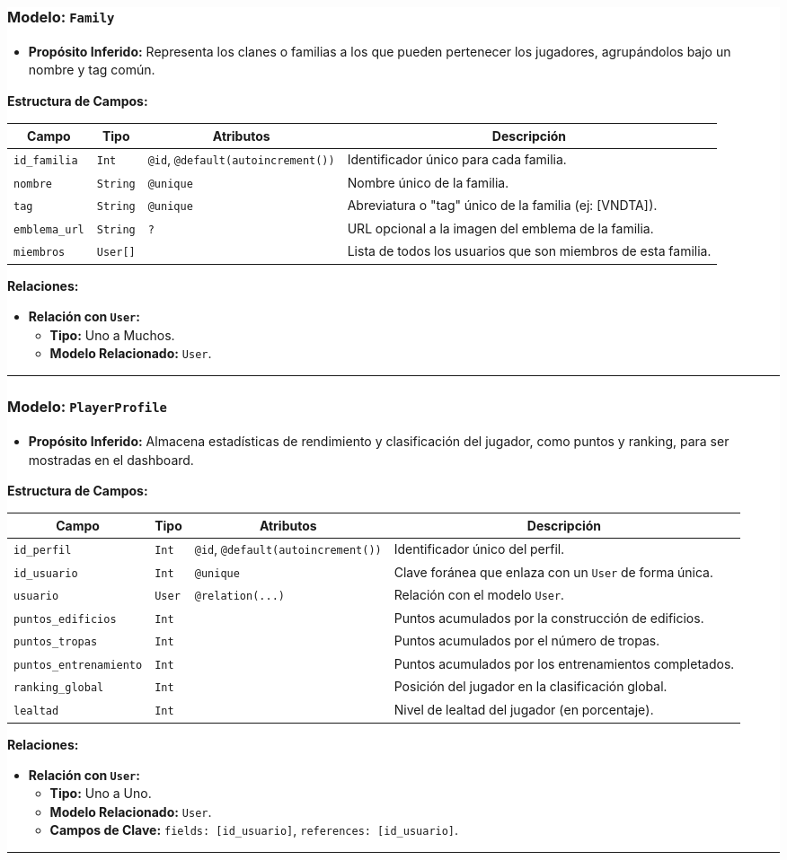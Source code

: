 ### **Modelo: `Family`**
*   **Propósito Inferido:** Representa los clanes o familias a los que pueden pertenecer los jugadores, agrupándolos bajo un nombre y tag común.

**Estructura de Campos:**

| Campo         | Tipo     | Atributos                       | Descripción                                                |
| ------------- | -------- | ------------------------------- | ---------------------------------------------------------- |
| `id_familia`  | `Int`    | `@id`, `@default(autoincrement())` | Identificador único para cada familia.                     |
| `nombre`      | `String` | `@unique`                       | Nombre único de la familia.                                |
| `tag`         | `String` | `@unique`                       | Abreviatura o "tag" único de la familia (ej: [VNDTA]).     |
| `emblema_url` | `String` | `?`                             | URL opcional a la imagen del emblema de la familia.        |
| `miembros`    | `User[]` |                                 | Lista de todos los usuarios que son miembros de esta familia. |

**Relaciones:**
*   **Relación con `User`:**
    *   **Tipo:** Uno a Muchos.
    *   **Modelo Relacionado:** `User`.

---

### **Modelo: `PlayerProfile`**
*   **Propósito Inferido:** Almacena estadísticas de rendimiento y clasificación del jugador, como puntos y ranking, para ser mostradas en el dashboard.

**Estructura de Campos:**

| Campo                  | Tipo   | Atributos                       | Descripción                                            |
| ---------------------- | ------ | ------------------------------- | ------------------------------------------------------ |
| `id_perfil`            | `Int`  | `@id`, `@default(autoincrement())` | Identificador único del perfil.                        |
| `id_usuario`           | `Int`  | `@unique`                       | Clave foránea que enlaza con un `User` de forma única. |
| `usuario`              | `User` | `@relation(...)`                | Relación con el modelo `User`.                         |
| `puntos_edificios`     | `Int`  |                                 | Puntos acumulados por la construcción de edificios.    |
| `puntos_tropas`        | `Int`  |                                 | Puntos acumulados por el número de tropas.             |
| `puntos_entrenamiento` | `Int`  |                                 | Puntos acumulados por los entrenamientos completados.  |
| `ranking_global`       | `Int`  |                                 | Posición del jugador en la clasificación global.       |
| `lealtad`              | `Int`  |                                 | Nivel de lealtad del jugador (en porcentaje).          |

**Relaciones:**
*   **Relación con `User`:**
    *   **Tipo:** Uno a Uno.
    *   **Modelo Relacionado:** `User`.
    *   **Campos de Clave:** `fields: [id_usuario]`, `references: [id_usuario]`.

---

